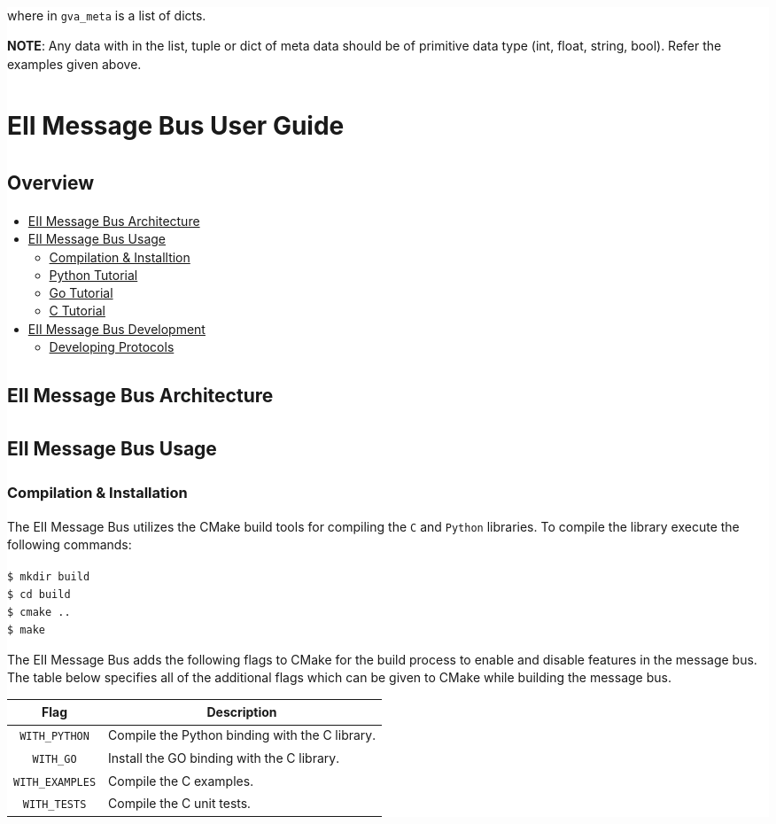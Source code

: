 ```json

```
where in `gva_meta` is a list of dicts.

**NOTE**: Any data with in the list, tuple or dict of meta data should be of primitive data type (int, float, string, bool). Refer the examples given above.

# EII Message Bus User Guide

## Overview

- [EII Message Bus Architecture]()
- [EII Message Bus Usage]()
    - [Compilation & Installtion]()
    - [Python Tutorial]()
    - [Go Tutorial]()
    - [C Tutorial]()
- [EII Message Bus Development]()
    - [Developing Protocols]()

## EII Message Bus Architecture


## EII Message Bus Usage

### Compilation & Installation

The EII Message Bus utilizes the CMake build tools for compiling the `C` and
`Python` libraries. To compile the library execute the following commands:

```sh
$ mkdir build
$ cd build
$ cmake ..
$ make
```

The EII Message Bus adds the following flags to CMake for the build process
to enable and disable features in the message bus. The table below specifies
all of the additional flags which can be given to CMake while building the
message bus.

|      Flag       |                    Description                 |
| :-------------: | ---------------------------------------------- |
| `WITH_PYTHON`   | Compile the Python binding with the C library. |
| `WITH_GO`       | Install the GO binding with the C library.     |
| `WITH_EXAMPLES` | Compile the C examples.                        |
| `WITH_TESTS`    | Compile the C unit tests.                      |
